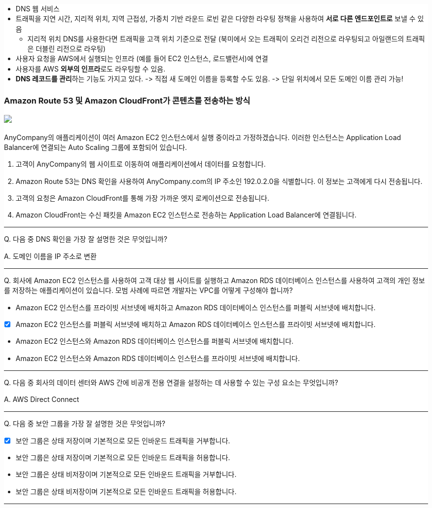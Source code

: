 - DNS 웹 서비스
- 트래픽을 지연 시간, 지리적 위치, 지역 근접성, 가중치 기반 라운드 로빈 같은 다양한 라우팅 정책을 사용하여 **서로 다른 엔드포인트로** 보낼 수 있음
    - 지리적 위치 DNS를 사용한다면 트래픽을 고객 위치 기준으로 전달 (북미에서 오는 트래픽이 오리건 리전으로 라우팅되고 아일랜드의 트래픽은 더블린 리전으로 라우팅)
- 사용자 요청을 AWS에서 실행되는 인프라 (예를 들어 EC2 인스턴스, 로드밸런서)에 연결
- 사용자를 AWS **외부의 인프라**로도 라우팅할 수 있음.
- **DNS 레코드를 관리**하는 기능도 가지고 있다. -> 직접 새 도메인 이름을 등록할 수도 있음. -> 단일 위치에서 모든 도메인 이름 관리 가능!
 
 ### Amazon Route 53 및 Amazon CloudFront가 콘텐츠를 전송하는 방식
 
 ![](https://i.imgur.com/G2XVKZV.png)

AnyCompany의 애플리케이션이 여러 Amazon EC2 인스턴스에서 실행 중이라고 가정하겠습니다. 이러한 인스턴스는 Application Load Balancer에 연결되는 Auto Scaling 그룹에 포함되어 있습니다. 


1. 고객이 AnyCompany의 웹 사이트로 이동하여 애플리케이션에서 데이터를 요청합니다. 

2. Amazon Route 53는 DNS 확인을 사용하여 AnyCompany.com의 IP 주소인 192.0.2.0을 식별합니다. 이 정보는 고객에게 다시 전송됩니다. 

3. 고객의 요청은 Amazon CloudFront를 통해 가장 가까운 엣지 로케이션으로 전송됩니다. 

4. Amazon CloudFront는 수신 패킷을 Amazon EC2 인스턴스로 전송하는 Application Load Balancer에 연결됩니다.

---

Q. 다음 중 DNS 확인을 가장 잘 설명한 것은 무엇입니까?

A. 도메인 이름을 IP 주소로 변환

---

Q. 회사에 Amazon EC2 인스턴스를 사용하여 고객 대상 웹 사이트를 실행하고 Amazon RDS 데이터베이스 인스턴스를 사용하여 고객의 개인 정보를 저장하는 애플리케이션이 있습니다. 모범 사례에 따르면 개발자는 VPC를 어떻게 구성해야 합니까?

- Amazon EC2 인스턴스를 프라이빗 서브넷에 배치하고 Amazon RDS 데이터베이스 인스턴스를 퍼블릭 서브넷에 배치합니다.

- [x] Amazon EC2 인스턴스를 퍼블릭 서브넷에 배치하고 Amazon RDS 데이터베이스 인스턴스를 프라이빗 서브넷에 배치합니다.

- Amazon EC2 인스턴스와 Amazon RDS 데이터베이스 인스턴스를 퍼블릭 서브넷에 배치합니다.

- Amazon EC2 인스턴스와 Amazon RDS 데이터베이스 인스턴스를 프라이빗 서브넷에 배치합니다.

---

Q. 다음 중 회사의 데이터 센터와 AWS 간에 비공개 전용 연결을 설정하는 데 사용할 수 있는 구성 요소는 무엇입니까?

A. AWS Direct Connect

---

Q. 다음 중 보안 그룹을 가장 잘 설명한 것은 무엇입니까?


- [x] 보안 그룹은 상태 저장이며 기본적으로 모든 인바운드 트래픽을 거부합니다.

- 보안 그룹은 상태 저장이며 기본적으로 모든 인바운드 트래픽을 허용합니다.

- 보안 그룹은 상태 비저장이며 기본적으로 모든 인바운드 트래픽을 거부합니다.

- 보안 그룹은 상태 비저장이며 기본적으로 모든 인바운드 트래픽을 허용합니다.

---

